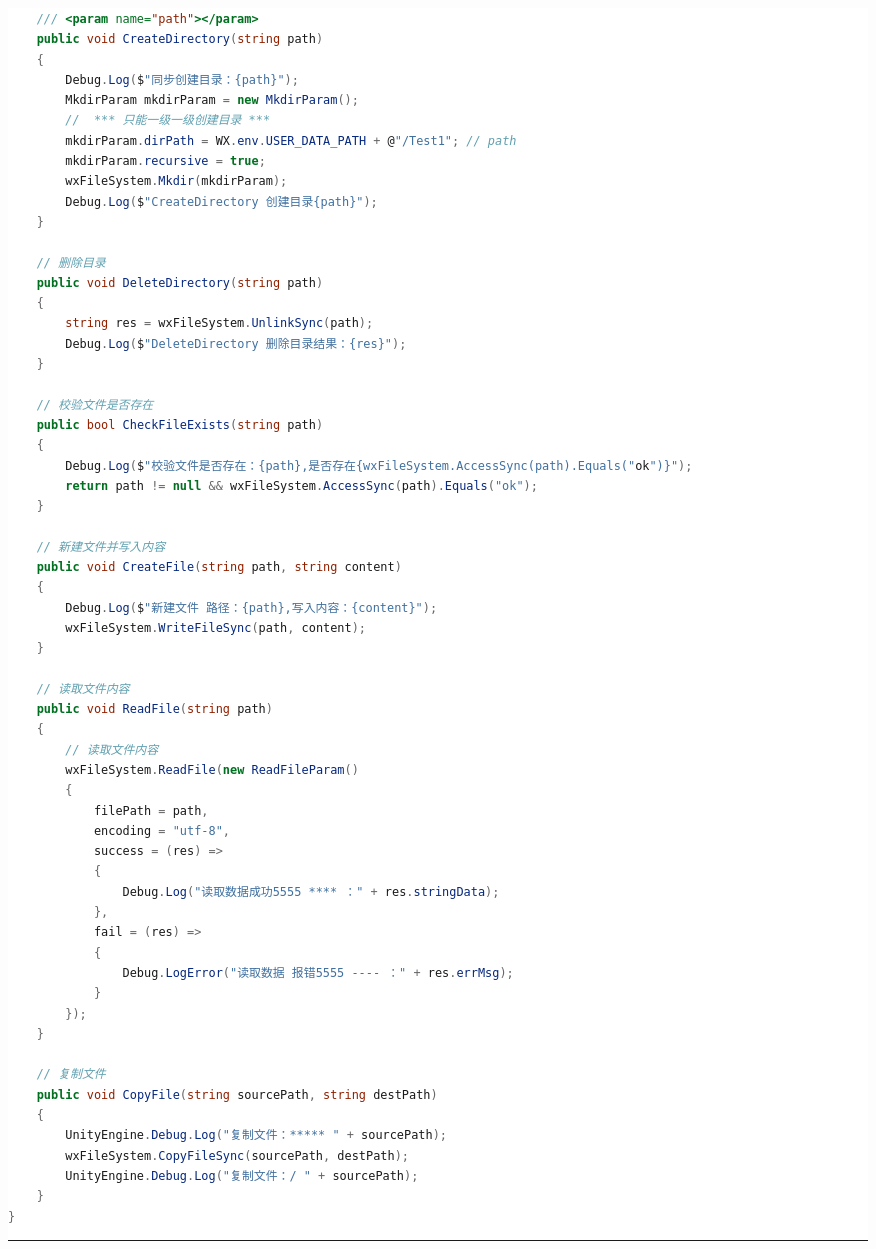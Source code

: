 ```csharp
    /// <param name="path"></param>
    public void CreateDirectory(string path)
    {
        Debug.Log($"同步创建目录：{path}");
        MkdirParam mkdirParam = new MkdirParam();
        //  *** 只能一级一级创建目录 *** 
        mkdirParam.dirPath = WX.env.USER_DATA_PATH + @"/Test1"; // path
        mkdirParam.recursive = true;
        wxFileSystem.Mkdir(mkdirParam);
        Debug.Log($"CreateDirectory 创建目录{path}");
    }

    // 删除目录
    public void DeleteDirectory(string path)
    {
        string res = wxFileSystem.UnlinkSync(path);
        Debug.Log($"DeleteDirectory 删除目录结果：{res}");
    }

    // 校验文件是否存在
    public bool CheckFileExists(string path)
    {
        Debug.Log($"校验文件是否存在：{path},是否存在{wxFileSystem.AccessSync(path).Equals("ok")}");
        return path != null && wxFileSystem.AccessSync(path).Equals("ok");
    }

    // 新建文件并写入内容
    public void CreateFile(string path, string content)
    {
        Debug.Log($"新建文件 路径：{path},写入内容：{content}");
        wxFileSystem.WriteFileSync(path, content);
    }

    // 读取文件内容
    public void ReadFile(string path)
    {
        // 读取文件内容
        wxFileSystem.ReadFile(new ReadFileParam()
        {
            filePath = path,
            encoding = "utf-8",
            success = (res) =>
            {
                Debug.Log("读取数据成功5555 **** ：" + res.stringData);
            },
            fail = (res) =>
            {
                Debug.LogError("读取数据 报错5555 ---- ：" + res.errMsg);
            }
        });
    }

    // 复制文件
    public void CopyFile(string sourcePath, string destPath)
    {
        UnityEngine.Debug.Log("复制文件：***** " + sourcePath);
        wxFileSystem.CopyFileSync(sourcePath, destPath);
        UnityEngine.Debug.Log("复制文件：/ " + sourcePath);
    }
}

```

---